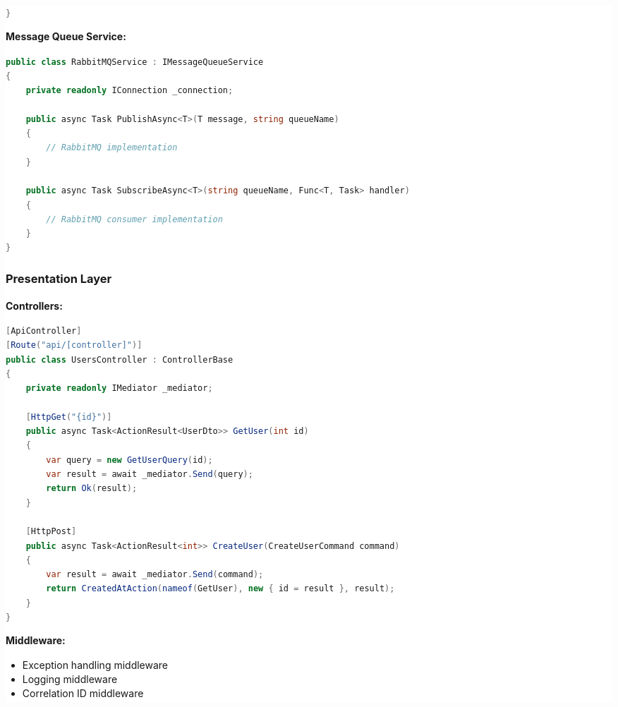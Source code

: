 ```csharp
}
```

**Message Queue Service:**
```csharp
public class RabbitMQService : IMessageQueueService
{
    private readonly IConnection _connection;
    
    public async Task PublishAsync<T>(T message, string queueName)
    {
        // RabbitMQ implementation
    }
    
    public async Task SubscribeAsync<T>(string queueName, Func<T, Task> handler)
    {
        // RabbitMQ consumer implementation
    }
}
```

### Presentation Layer

**Controllers:**
```csharp
[ApiController]
[Route("api/[controller]")]
public class UsersController : ControllerBase
{
    private readonly IMediator _mediator;
    
    [HttpGet("{id}")]
    public async Task<ActionResult<UserDto>> GetUser(int id)
    {
        var query = new GetUserQuery(id);
        var result = await _mediator.Send(query);
        return Ok(result);
    }
    
    [HttpPost]
    public async Task<ActionResult<int>> CreateUser(CreateUserCommand command)
    {
        var result = await _mediator.Send(command);
        return CreatedAtAction(nameof(GetUser), new { id = result }, result);
    }
}
```

**Middleware:**
- Exception handling middleware
- Logging middleware
- Correlation ID middleware
